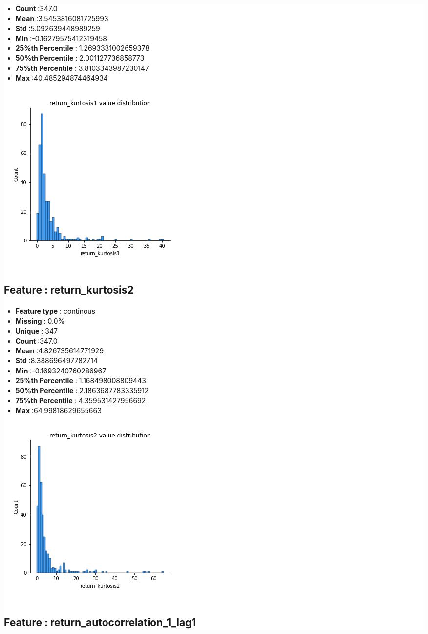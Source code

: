 - **Count** :347.0
- **Mean** :3.5453816081725993
- **Std** :5.092639448989259
- **Min** :-0.16279575412319458
- **25%th Percentile** : 1.2693331002659378
- **50%th Percentile** : 2.001127736858773
- **75%th Percentile** : 3.8103343987230147
- **Max** :40.485294874464934

![](return_kurtosis1.png)
## Feature : return_kurtosis2
- **Feature type** : continous
- **Missing** : 0.0%
- **Unique** : 347
- **Count** :347.0
- **Mean** :4.826735614771929
- **Std** :8.388696497782714
- **Min** :-0.1693240760286967
- **25%th Percentile** : 1.168498008809443
- **50%th Percentile** : 2.1863687783335912
- **75%th Percentile** : 4.359531427956692
- **Max** :64.99818629655663

![](return_kurtosis2.png)
## Feature : return_autocorrelation_1_lag1